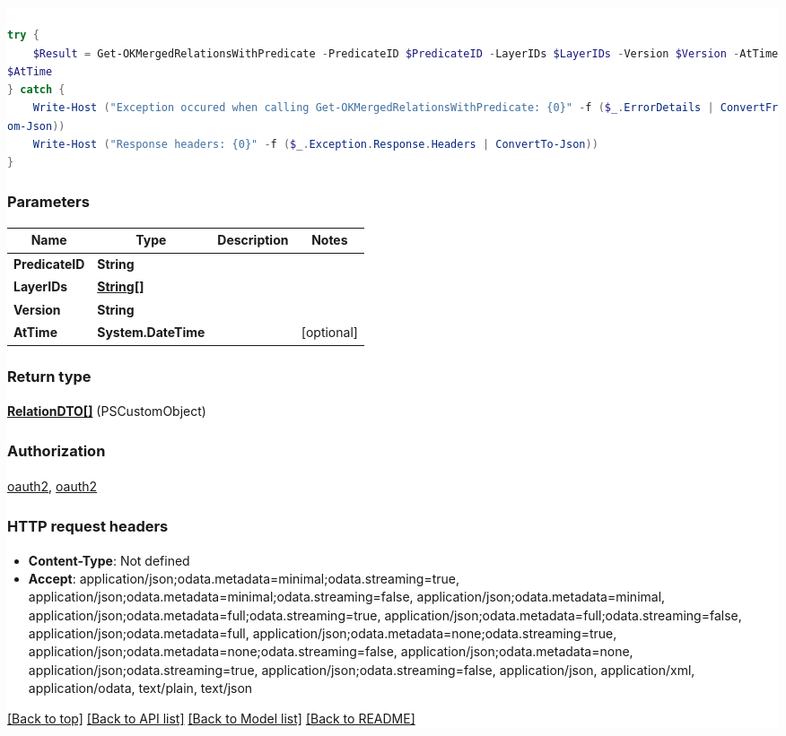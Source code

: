 ```powershell

try {
    $Result = Get-OKMergedRelationsWithPredicate -PredicateID $PredicateID -LayerIDs $LayerIDs -Version $Version -AtTime $AtTime
} catch {
    Write-Host ("Exception occured when calling Get-OKMergedRelationsWithPredicate: {0}" -f ($_.ErrorDetails | ConvertFrom-Json))
    Write-Host ("Response headers: {0}" -f ($_.Exception.Response.Headers | ConvertTo-Json))
}
```

### Parameters

Name | Type | Description  | Notes
------------- | ------------- | ------------- | -------------
 **PredicateID** | **String**|  | 
 **LayerIDs** | [**String[]**](String.md)|  | 
 **Version** | **String**|  | 
 **AtTime** | **System.DateTime**|  | [optional] 

### Return type

[**RelationDTO[]**](RelationDTO.md) (PSCustomObject)

### Authorization

[oauth2](../README.md#oauth2), [oauth2](../README.md#oauth2)

### HTTP request headers

 - **Content-Type**: Not defined
 - **Accept**: application/json;odata.metadata=minimal;odata.streaming=true, application/json;odata.metadata=minimal;odata.streaming=false, application/json;odata.metadata=minimal, application/json;odata.metadata=full;odata.streaming=true, application/json;odata.metadata=full;odata.streaming=false, application/json;odata.metadata=full, application/json;odata.metadata=none;odata.streaming=true, application/json;odata.metadata=none;odata.streaming=false, application/json;odata.metadata=none, application/json;odata.streaming=true, application/json;odata.streaming=false, application/json, application/xml, application/odata, text/plain, text/json

[[Back to top]](#) [[Back to API list]](../README.md#documentation-for-api-endpoints) [[Back to Model list]](../README.md#documentation-for-models) [[Back to README]](../README.md)

